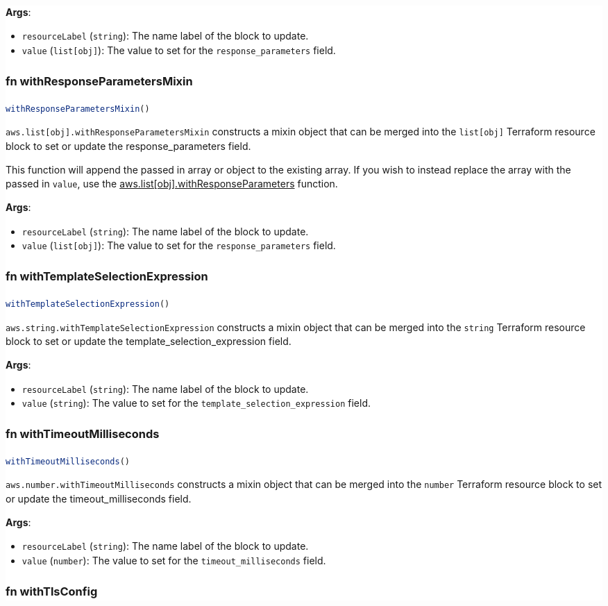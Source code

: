 
**Args**:
  - `resourceLabel` (`string`): The name label of the block to update.
  - `value` (`list[obj]`): The value to set for the `response_parameters` field.


### fn withResponseParametersMixin

```ts
withResponseParametersMixin()
```

`aws.list[obj].withResponseParametersMixin` constructs a mixin object that can be merged into the `list[obj]`
Terraform resource block to set or update the response_parameters field.

This function will append the passed in array or object to the existing array. If you wish
to instead replace the array with the passed in `value`, use the [aws.list[obj].withResponseParameters](TODO)
function.


**Args**:
  - `resourceLabel` (`string`): The name label of the block to update.
  - `value` (`list[obj]`): The value to set for the `response_parameters` field.


### fn withTemplateSelectionExpression

```ts
withTemplateSelectionExpression()
```

`aws.string.withTemplateSelectionExpression` constructs a mixin object that can be merged into the `string`
Terraform resource block to set or update the template_selection_expression field.



**Args**:
  - `resourceLabel` (`string`): The name label of the block to update.
  - `value` (`string`): The value to set for the `template_selection_expression` field.


### fn withTimeoutMilliseconds

```ts
withTimeoutMilliseconds()
```

`aws.number.withTimeoutMilliseconds` constructs a mixin object that can be merged into the `number`
Terraform resource block to set or update the timeout_milliseconds field.



**Args**:
  - `resourceLabel` (`string`): The name label of the block to update.
  - `value` (`number`): The value to set for the `timeout_milliseconds` field.


### fn withTlsConfig
